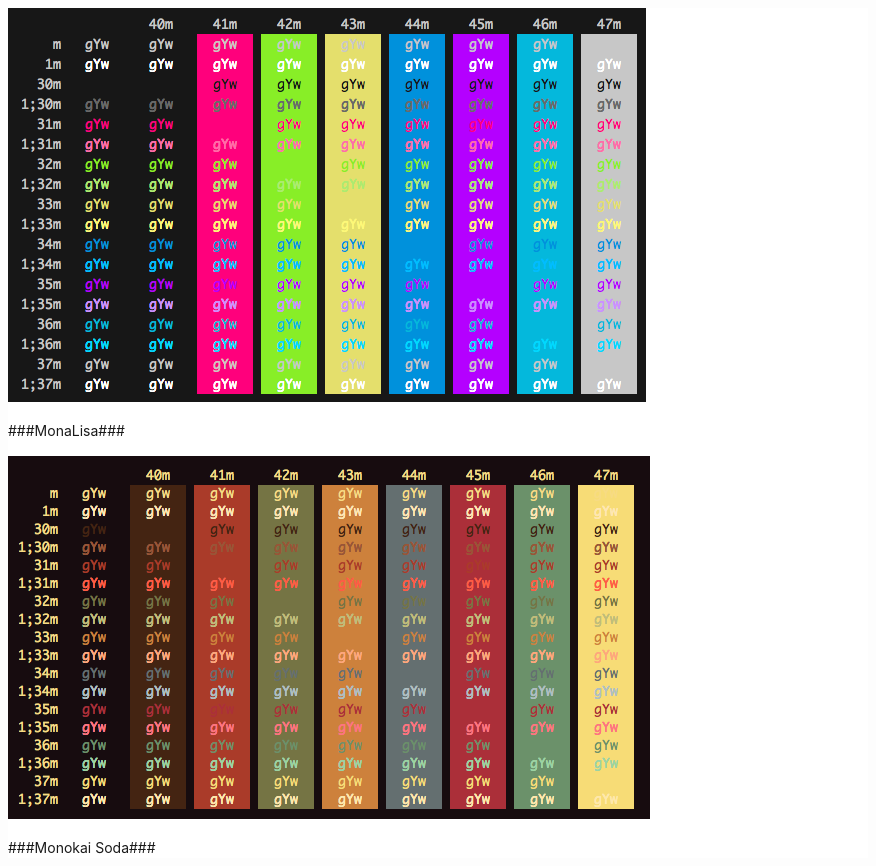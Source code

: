 ![Screenshot](screenshots/molokai.png)

###MonaLisa###

![Screenshot](screenshots/mona_lisa.png)

###Monokai Soda###
